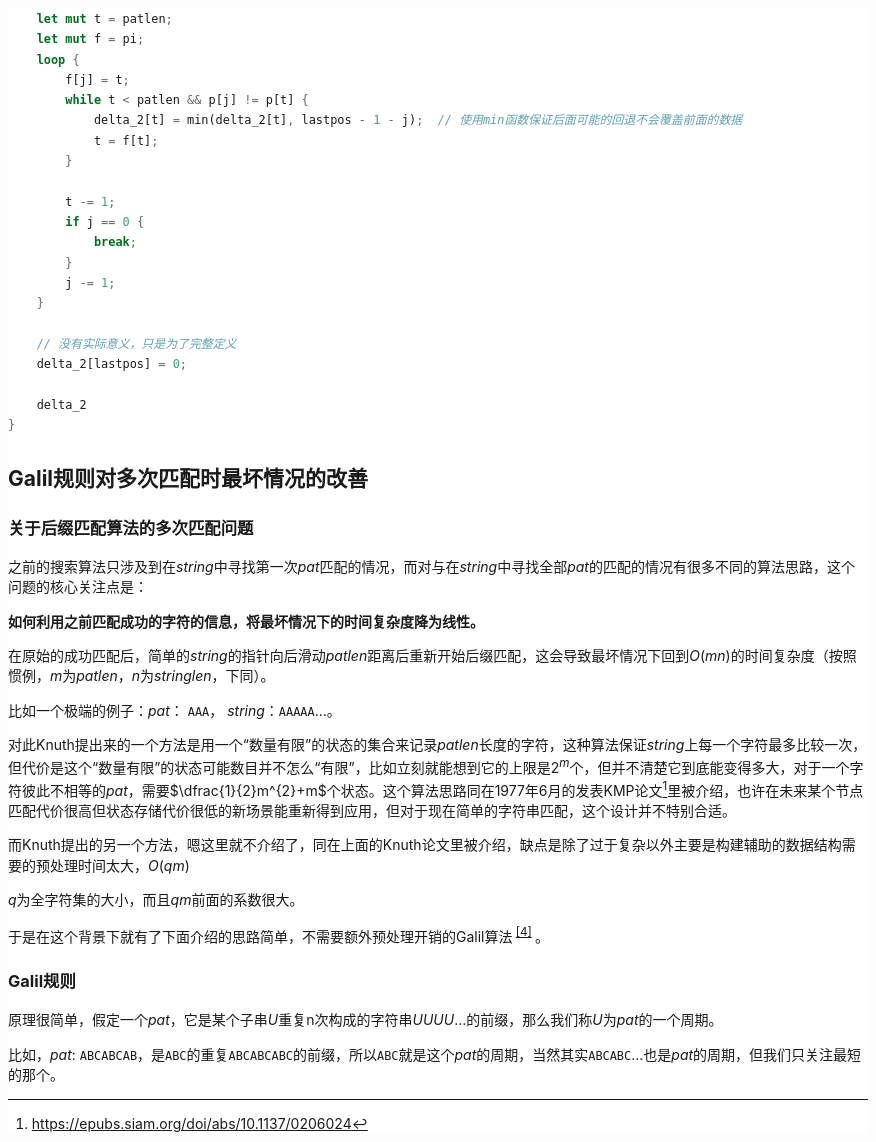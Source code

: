 ````rust
    let mut t = patlen;
    let mut f = pi;
    loop {
        f[j] = t;
        while t < patlen && p[j] != p[t] {
            delta_2[t] = min(delta_2[t], lastpos - 1 - j);  // 使用min函数保证后面可能的回退不会覆盖前面的数据
            t = f[t];
        }

        t -= 1;
        if j == 0 {
            break;
        }
        j -= 1;
    }
    
    // 没有实际意义，只是为了完整定义
    delta_2[lastpos] = 0;

    delta_2
}
````

## Galil规则对多次匹配时最坏情况的改善

### 关于后缀匹配算法的多次匹配问题

之前的搜索算法只涉及到在$string$中寻找第一次$pat$匹配的情况，而对与在$string$中寻找全部$pat$的匹配的情况有很多不同的算法思路，这个问题的核心关注点是：

**如何利用之前匹配成功的字符的信息，将最坏情况下的时间复杂度降为线性。**

在原始的成功匹配后，简单的$string$的指针向后滑动$patlen$距离后重新开始后缀匹配，这会导致最坏情况下回到$O(mn)$的时间复杂度（按照惯例，$m$为$patlen$，$n$为$stringlen$，下同）。

比如一个极端的例子：$pat$： $\texttt{AAA}$， $string$：$\texttt{AAAAA}\dots$。

对此Knuth提出来的一个方法是用一个“数量有限”的状态的集合来记录$patlen$长度的字符，这种算法保证$string$上每一个字符最多比较一次，但代价是这个“数量有限”的状态可能数目并不怎么“有限”，比如立刻就能想到它的上限是$2^{m}$个，但并不清楚它到底能变得多大，对于一个字符彼此不相等的$pat$，需要$\dfrac{1}{2}m^{2}+m$个状态。这个算法思路同在1977年6月的发表KMP论文[^1977KMP]里被介绍，也许在未来某个节点匹配代价很高但状态存储代价很低的新场景能重新得到应用，但对于现在简单的字符串匹配，这个设计并不特别合适。

而Knuth提出的另一个方法，嗯这里就不介绍了，同在上面的Knuth论文里被介绍，缺点是除了过于复杂以外主要是构建辅助的数据结构需要的预处理时间太大，$O(qm)$

$q$为全字符集的大小，而且$qm$前面的系数很大。

于是在这个背景下就有了下面介绍的思路简单，不需要额外预处理开销的Galil算法<sup> [\[4\]](https://doi.org/10.1145%2F359146.359148) </sup>。

### Galil规则

原理很简单，假定一个$pat$，它是某个子串$U$重复n次构成的字符串$UUUU\dots$的前缀，那么我们称$U$为$pat$的一个周期。

比如，$pat:$ $\texttt{ABCABCAB}$，是$\texttt{ABC}$的重复$\texttt{ABCABCABC}$的前缀，所以$\texttt{ABC}$就是这个$pat$的周期，当然其实$\texttt{ABCABC}\dots$也是$pat$的周期，但我们只关注最短的那个。


[^1977BM]: https://dl.acm.org/doi/10.1145/359842.359859
[^1977KMP]: https://epubs.siam.org/doi/abs/10.1137/0206024
[^1980Rytter]: https://epubs.siam.org/doi/10.1137/0209037
[^B5S]: http://effbot.org/zone/stringlib.htm#BMHBNFS
[^xxHash]: https://cyan4973.github.io/xxHash/